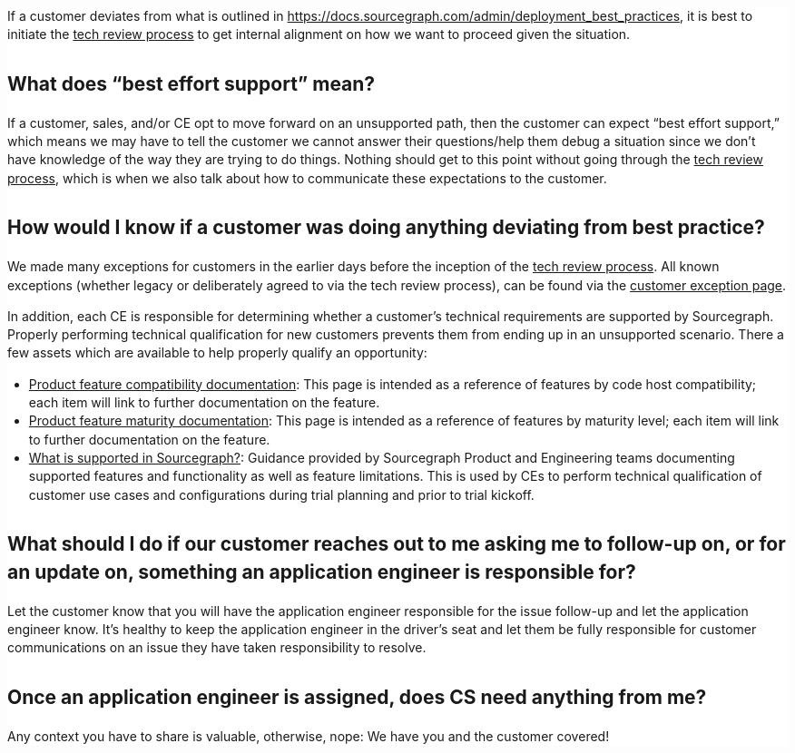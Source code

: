 If a customer deviates from what is outlined in https://docs.sourcegraph.com/admin/deployment_best_practices, it is best to initiate the [tech review process](../../../departments/ce/process/tech-review.md) to get internal alignment on how we want to proceed given the situation.

## What does “best effort support” mean?

If a customer, sales, and/or CE opt to move forward on an unsupported path, then the customer can expect “best effort support,” which means we may have to tell the customer we cannot answer their questions/help them debug a situation since we don’t have knowledge of the way they are trying to do things. Nothing should get to this point without going through the [tech review process](../../../departments/ce/process/tech-review.md), which is when we also talk about how to communicate these expectations to the customer.

## How would I know if a customer was doing anything deviating from best practice?

We made many exceptions for customers in the earlier days before the inception of the [tech review process](../../../departments/ce/process/tech-review.md). All known exceptions (whether legacy or deliberately agreed to via the tech review process), can be found via the [customer exception page](customer-exceptions.md).

In addition, each CE is responsible for determining whether a customer’s technical requirements are supported by Sourcegraph. Properly performing technical qualification for new customers prevents them from ending up in an unsupported scenario. There a few assets which are available to help properly qualify an opportunity:

- [Product feature compatibility documentation](../../departments/product/tools/feature_compatibility.md): This page is intended as a reference of features by code host compatibility; each item will link to further documentation on the feature.
- [Product feature maturity documentation](../../departments/product/tools/feature_maturity.md): This page is intended as a reference of features by maturity level; each item will link to further documentation on the feature.
- [What is supported in Sourcegraph?](https://docs.google.com/spreadsheets/d/101JXaau2EPvi322AOFmNeoeuXSJqlruD8gBBsHl1fmI/edit#gid=33376279): Guidance provided by Sourcegraph Product and Engineering teams documenting supported features and functionality as well as feature limitations. This is used by CEs to perform technical qualification of customer use cases and configurations during trial planning and prior to trial kickoff.

## What should I do if our customer reaches out to me asking me to follow-up on, or for an update on, something an application engineer is responsible for?

Let the customer know that you will have the application engineer responsible for the issue follow-up and let the application engineer know. It’s healthy to keep the application engineer in the driver’s seat and let them be fully responsible for customer communications on an issue they have taken responsibility to resolve.

## Once an application engineer is assigned, does CS need anything from me?

Any context you have to share is valuable, otherwise, nope: We have you and the customer covered!
